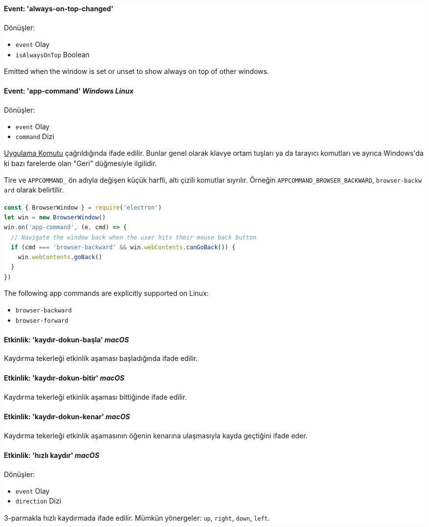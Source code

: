 #### Event: 'always-on-top-changed'

Dönüşler:

* `event` Olay
* `isAlwaysOnTop` Boolean

Emitted when the window is set or unset to show always on top of other windows.

#### Event: 'app-command' *Windows* *Linux*

Dönüşler:

* `event` Olay
* `command` Dizi

[Uygulama Komutu](https://msdn.microsoft.com/en-us/library/windows/desktop/ms646275(v=vs.85).aspx) çağrıldığında ifade edilir. Bunlar genel olarak klavye ortam tuşları ya da tarayıcı komutları ve ayrıca Windows'da ki bazı farelerde olan "Geri" düğmesiyle ilgilidir.

Tire ve `APPCOMMAND_` ön adıyla değişen küçük harfli, altı çizili komutlar sıyrılır. Örneğin `APPCOMMAND_BROWSER_BACKWARD`, `browser-backward` olarak belirtilir.

```javascript
const { BrowserWindow } = require('electron')
let win = new BrowserWindow()
win.on('app-command', (e, cmd) => {
  // Navigate the window back when the user hits their mouse back button
  if (cmd === 'browser-backward' && win.webContents.canGoBack()) {
    win.webContents.goBack()
  }
})
```

The following app commands are explicitly supported on Linux:

* `browser-backward`
* `browser-forward`

#### Etkinlik: 'kaydır-dokun-başla' *macOS*

Kaydırma tekerleği etkinlik aşaması başladığında ifade edilir.

#### Etkinlik: 'kaydır-dokun-bitir' *macOS*

Kaydırma tekerleği etkinlik aşaması bittiğinde ifade edilir.

#### Etkinlik: 'kaydır-dokun-kenar' *macOS*

Kaydırma tekerleği etkinlik aşamasının öğenin kenarına ulaşmasıyla kayda geçtiğini ifade eder.

#### Etkinlik: 'hızlı kaydır' *macOS*

Dönüşler:

* `event` Olay
* `direction` Dizi

3-parmakla hızlı kaydırmada ifade edilir. Mümkün yönergeler: `up`, `right`, `down`, `left`.
